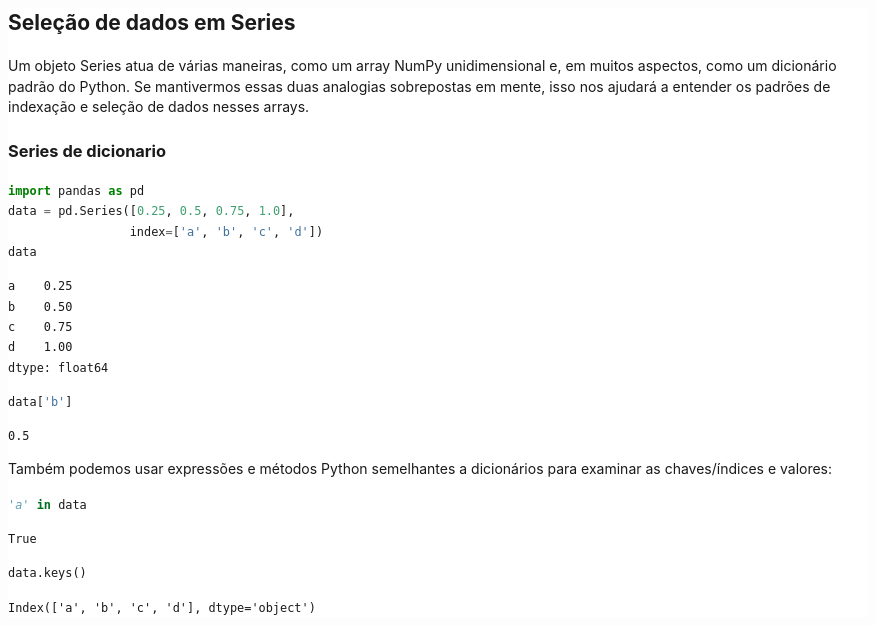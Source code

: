 
## Seleção de dados em Series

Um objeto Series atua de várias maneiras, como um array NumPy unidimensional e, em muitos aspectos, como um dicionário padrão do Python. Se mantivermos essas duas analogias sobrepostas em mente, isso nos ajudará a entender os padrões de indexação e seleção de dados nesses arrays.

### Series de dicionario


```python
import pandas as pd
data = pd.Series([0.25, 0.5, 0.75, 1.0],
                 index=['a', 'b', 'c', 'd'])
data
```




    a    0.25
    b    0.50
    c    0.75
    d    1.00
    dtype: float64




```python
data['b']
```




    0.5



Também podemos usar expressões e métodos Python semelhantes a dicionários para examinar as chaves/índices e valores:


```python
'a' in data
```




    True




```python
data.keys()
```




    Index(['a', 'b', 'c', 'd'], dtype='object')



